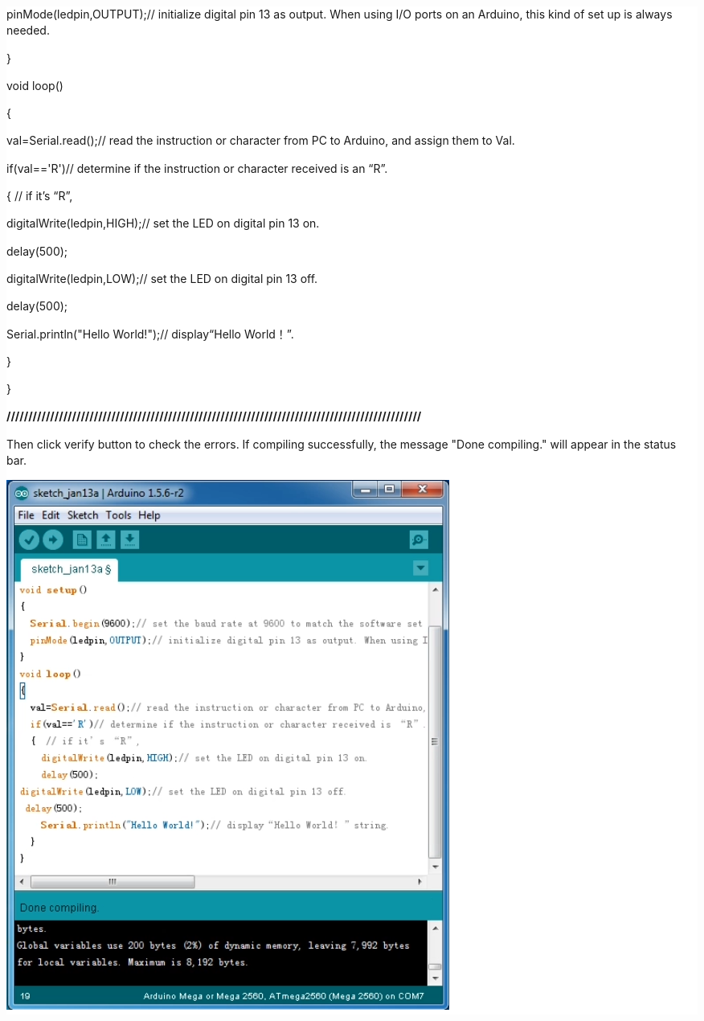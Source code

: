 pinMode(ledpin,OUTPUT);// initialize digital pin 13 as output. When using I/O
ports on an Arduino, this kind of set up is always needed.

}

void loop()

{

val=Serial.read();// read the instruction or character from PC to Arduino, and
assign them to Val.

if(val=='R')// determine if the instruction or character received is an “R”.

{ // if it’s “R”,

digitalWrite(ledpin,HIGH);// set the LED on digital pin 13 on.

delay(500);

digitalWrite(ledpin,LOW);// set the LED on digital pin 13 off.

delay(500);

Serial.println("Hello World!");// display“Hello World！”.

}

}

**///////////////////////////////////////////////////////////////////////////////////////////////**

Then click verify button to check the errors. If compiling successfully, the
message "Done compiling." will appear in the status bar.

![](media/6eb09bd39590c86974dce3780f5f147d.png)
